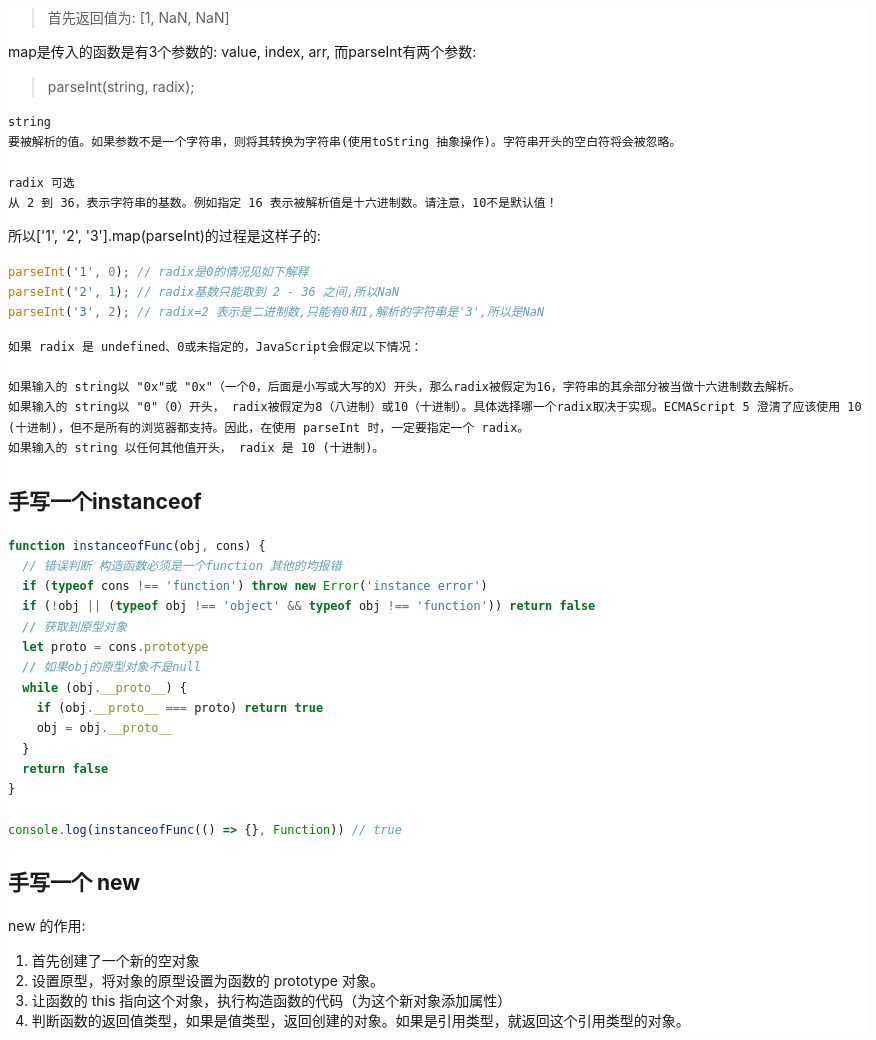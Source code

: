 > 首先返回值为: [1, NaN, NaN]

map是传入的函数是有3个参数的: value, index, arr, 而parseInt有两个参数:
> parseInt(string, radix);

```txt
string
要被解析的值。如果参数不是一个字符串，则将其转换为字符串(使用toString 抽象操作)。字符串开头的空白符将会被忽略。

radix 可选
从 2 到 36，表示字符串的基数。例如指定 16 表示被解析值是十六进制数。请注意，10不是默认值！
```

所以['1', '2', '3'].map(parseInt)的过程是这样子的:

```js
parseInt('1', 0); // radix是0的情况见如下解释
parseInt('2', 1); // radix基数只能取到 2 - 36 之间,所以NaN
parseInt('3', 2); // radix=2 表示是二进制数,只能有0和1,解析的字符串是'3',所以是NaN
```

```txt
如果 radix 是 undefined、0或未指定的，JavaScript会假定以下情况：

如果输入的 string以 "0x"或 "0x"（一个0，后面是小写或大写的X）开头，那么radix被假定为16，字符串的其余部分被当做十六进制数去解析。
如果输入的 string以 "0"（0）开头， radix被假定为8（八进制）或10（十进制）。具体选择哪一个radix取决于实现。ECMAScript 5 澄清了应该使用 10 (十进制)，但不是所有的浏览器都支持。因此，在使用 parseInt 时，一定要指定一个 radix。
如果输入的 string 以任何其他值开头， radix 是 10 (十进制)。
```

## 手写一个instanceof

```js
function instanceofFunc(obj, cons) {
  // 错误判断 构造函数必须是一个function 其他的均报错
  if (typeof cons !== 'function') throw new Error('instance error')
  if (!obj || (typeof obj !== 'object' && typeof obj !== 'function')) return false
  // 获取到原型对象
  let proto = cons.prototype
  // 如果obj的原型对象不是null
  while (obj.__proto__) {
    if (obj.__proto__ === proto) return true
    obj = obj.__proto__
  }
  return false
}

console.log(instanceofFunc(() => {}, Function)) // true
```

## 手写一个 new

new 的作用:

1. 首先创建了一个新的空对象
2. 设置原型，将对象的原型设置为函数的 prototype 对象。
3. 让函数的 this 指向这个对象，执行构造函数的代码（为这个新对象添加属性）
4. 判断函数的返回值类型，如果是值类型，返回创建的对象。如果是引用类型，就返回这个引用类型的对象。
